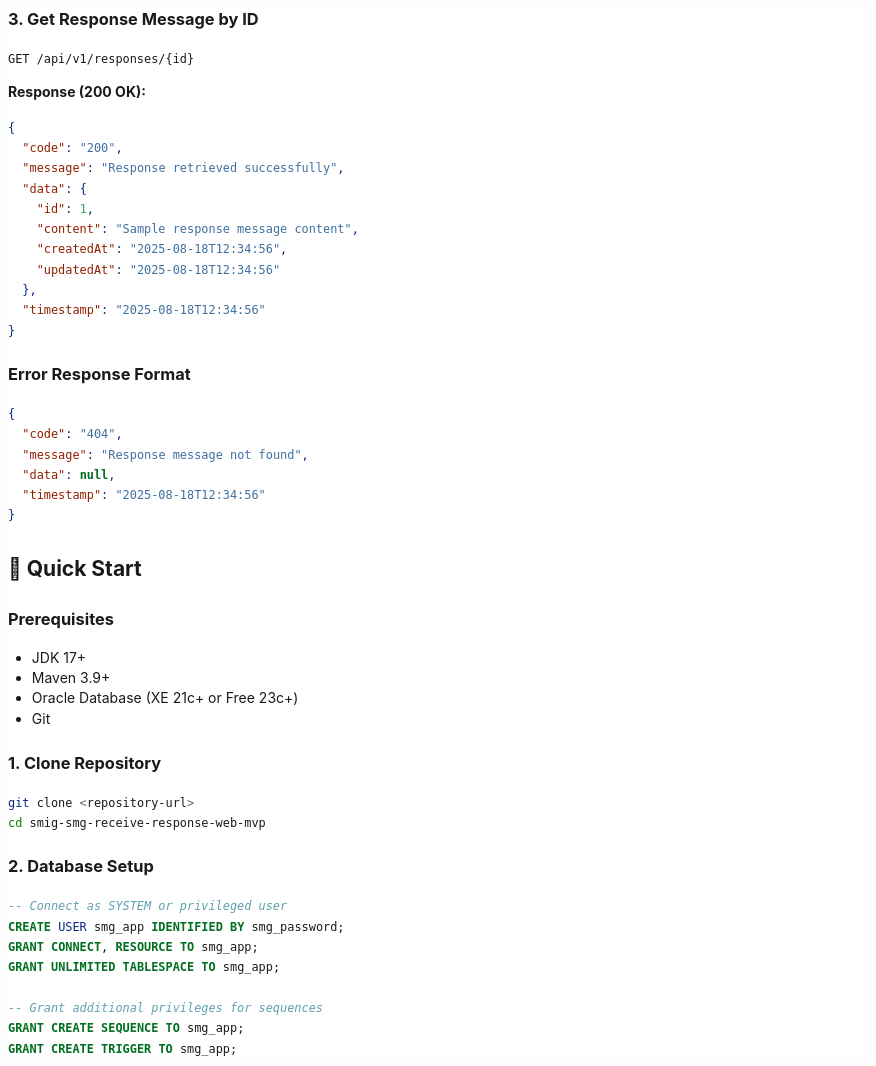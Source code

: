 ### 3. Get Response Message by ID

```http
GET /api/v1/responses/{id}
```

**Response (200 OK):**

```json
{
  "code": "200",
  "message": "Response retrieved successfully",
  "data": {
    "id": 1,
    "content": "Sample response message content",
    "createdAt": "2025-08-18T12:34:56",
    "updatedAt": "2025-08-18T12:34:56"
  },
  "timestamp": "2025-08-18T12:34:56"
}
```

### Error Response Format

```json
{
  "code": "404",
  "message": "Response message not found",
  "data": null,
  "timestamp": "2025-08-18T12:34:56"
}
```

## 🚀 Quick Start

### Prerequisites

- JDK 17+
- Maven 3.9+
- Oracle Database (XE 21c+ or Free 23c+)
- Git

### 1. Clone Repository

```bash
git clone <repository-url>
cd smig-smg-receive-response-web-mvp
```

### 2. Database Setup

```sql
-- Connect as SYSTEM or privileged user
CREATE USER smg_app IDENTIFIED BY smg_password;
GRANT CONNECT, RESOURCE TO smg_app;
GRANT UNLIMITED TABLESPACE TO smg_app;

-- Grant additional privileges for sequences
GRANT CREATE SEQUENCE TO smg_app;
GRANT CREATE TRIGGER TO smg_app;
```
